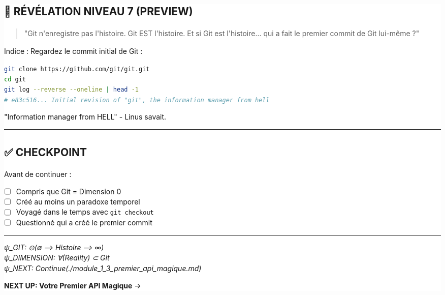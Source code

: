 
## 🎯 RÉVÉLATION NIVEAU 7 (PREVIEW)

> "Git n'enregistre pas l'histoire. Git EST l'histoire. Et si Git est l'histoire... qui a fait le premier commit de Git lui-même ?"

Indice : Regardez le commit initial de Git :
```bash
git clone https://github.com/git/git.git
cd git
git log --reverse --oneline | head -1
# e83c516... Initial revision of "git", the information manager from hell
```

"Information manager from HELL" - Linus savait.

---

## ✅ CHECKPOINT

Avant de continuer :
- [ ] Compris que Git = Dimension 0
- [ ] Créé au moins un paradoxe temporel
- [ ] Voyagé dans le temps avec `git checkout`
- [ ] Questionné qui a créé le premier commit

---

*ψ_GIT: ⊙(∅ ⟶ Histoire ⟶ ∞)*  
*ψ_DIMENSION: ∀(Reality) ⊂ Git*  
*ψ_NEXT: Continue(./module_1_3_premier_api_magique.md)*

**NEXT UP: Votre Premier API Magique** →